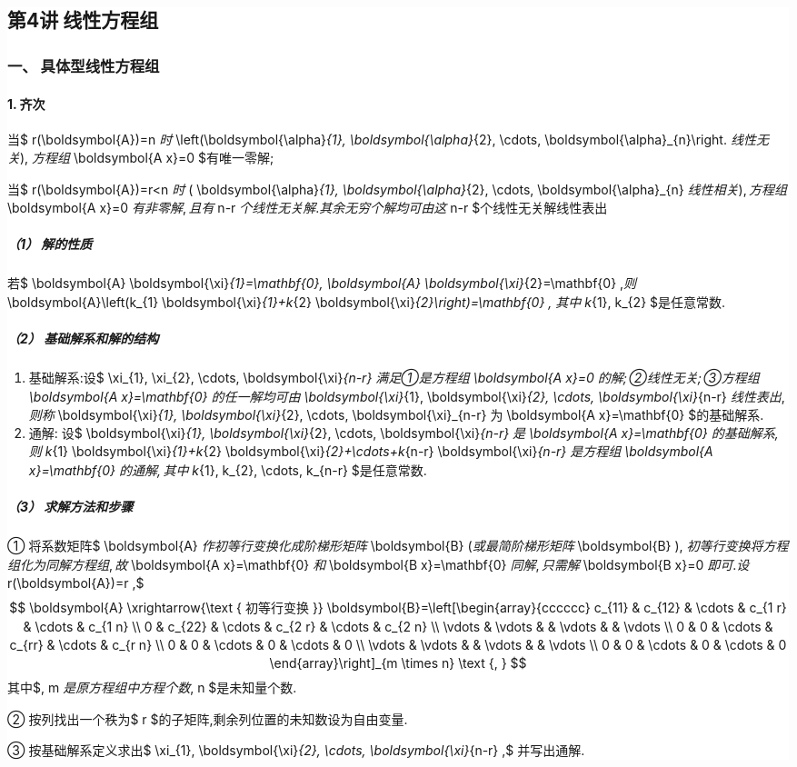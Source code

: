 ## 第4讲 线性方程组

### 一、 具体型线性方程组

#### 1. 齐次

当$  r(\boldsymbol{A})=n  $时$  \left(\boldsymbol{\alpha}_{1}, \boldsymbol{\alpha}_{2}, \cdots, \boldsymbol{\alpha}_{n}\right.  $线性无关$), $方程组$  \boldsymbol{A x}=0  $有唯一零解;

当$  r(\boldsymbol{A})=r<n  $时$ (  \boldsymbol{\alpha}_{1}, \boldsymbol{\alpha}_{2}, \cdots, \boldsymbol{\alpha}_{n}  $线性相关), 方程组$  \boldsymbol{A x}=0  $有非零解, 且有$  n-r  $个线性无关解.其余无穷个解均可由这$  n-r  $个线性无关解线性表出

##### （1） 解的性质

若$  \boldsymbol{A} \boldsymbol{\xi}_{1}=\mathbf{0}, \boldsymbol{A} \boldsymbol{\xi}_{2}=\mathbf{0} ,$则$  \boldsymbol{A}\left(k_{1} \boldsymbol{\xi}_{1}+k_{2} \boldsymbol{\xi}_{2}\right)=\mathbf{0} , $其中$  k_{1}, k_{2}  $是任意常数.

##### （2） 基础解系和解的结构

1. 基础解系:设$  \xi_{1}, \xi_{2}, \cdots, \boldsymbol{\xi}_{n-r}  $满足
   ① 是方程组$  \boldsymbol{A x}=0  $的解;
   ② 线性无关;
   ③ 方程组$  \boldsymbol{A x}=\mathbf{0}  $的任一解均可由$  \boldsymbol{\xi}_{1}, \boldsymbol{\xi}_{2}, \cdots, \boldsymbol{\xi}_{n-r}  $线性表出,则称$  \boldsymbol{\xi}_{1}, \boldsymbol{\xi}_{2}, \cdots, \boldsymbol{\xi}_{n-r}  为  \boldsymbol{A x}=\mathbf{0}  $的基础解系.
2. 通解: 设$  \boldsymbol{\xi}_{1}, \boldsymbol{\xi}_{2}, \cdots, \boldsymbol{\xi}_{n-r}  $是$  \boldsymbol{A x}=\mathbf{0}  $的基础解系, 则$  k_{1} \boldsymbol{\xi}_{1}+k_{2} \boldsymbol{\xi}_{2}+\cdots+k_{n-r} \boldsymbol{\xi}_{n-r}  $是方程组$  \boldsymbol{A x}=\mathbf{0}  $的通解,其中$  k_{1}, k_{2}, \cdots, k_{n-r}  $是任意常数.

##### （3） 求解方法和步骤

① 将系数矩阵$  \boldsymbol{A}  $作初等行变换化成阶梯形矩阵$  \boldsymbol{B}  $(或最简阶梯形矩阵$  \boldsymbol{B}  ), $初等行变换将方程组化为同解方程组, 故$  \boldsymbol{A x}=\mathbf{0}  $和$ \boldsymbol{B x}=\mathbf{0}  $同解, 只需解$  \boldsymbol{B x}=0  $即可. 设$  r(\boldsymbol{A})=r ,$
$$
\boldsymbol{A} \xrightarrow{\text { 初等行变换 }} \boldsymbol{B}=\left[\begin{array}{cccccc}
c_{11} & c_{12} & \cdots & c_{1 r} & \cdots & c_{1 n} \\
0 & c_{22} & \cdots & c_{2 r} & \cdots & c_{2 n} \\
\vdots & \vdots & & \vdots & & \vdots \\
0 & 0 & \cdots & c_{rr} & \cdots & c_{r n} \\
0 & 0 & \cdots & 0 & \cdots & 0 \\
\vdots & \vdots & & \vdots & & \vdots \\
0 & 0 & \cdots & 0 & \cdots & 0
\end{array}\right]_{m \times n} \text {, }
$$
其中$,  m  $是原方程组中方程个数$,  n  $是未知量个数.

② 按列找出一个秩为$  r  $的子矩阵,剩余列位置的未知数设为自由变量.

③ 按基础解系定义求出$  \xi_{1}, \boldsymbol{\xi}_{2}, \cdots, \boldsymbol{\xi}_{n-r} ,$ 并写出通解.
